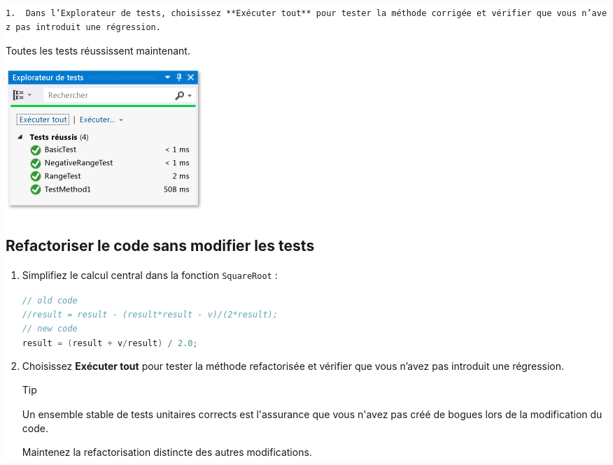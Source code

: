     1.  Dans l’Explorateur de tests, choisissez **Exécuter tout** pour tester la méthode corrigée et vérifier que vous n’avez pas introduit une régression.

 Toutes les tests réussissent maintenant.

 ![Tous les tests sont concluants](../test/media/ute_ult_alltestspass.png "UTE_ULT_AllTestsPass")

##  <a name="Refactor_the_code_without_changing_tests"></a> Refactoriser le code sans modifier les tests

1.  Simplifiez le calcul central dans la fonction `SquareRoot` :

    ```csharp
    // old code
    //result = result - (result*result - v)/(2*result);
    // new code
    result = (result + v/result) / 2.0;
    ```

2.  Choisissez **Exécuter tout** pour tester la méthode refactorisée et vérifier que vous n’avez pas introduit une régression.

    > [!TIP]
    > Un ensemble stable de tests unitaires corrects est l'assurance que vous n'avez pas créé de bogues lors de la modification du code.
    >
    > Maintenez la refactorisation distincte des autres modifications.
